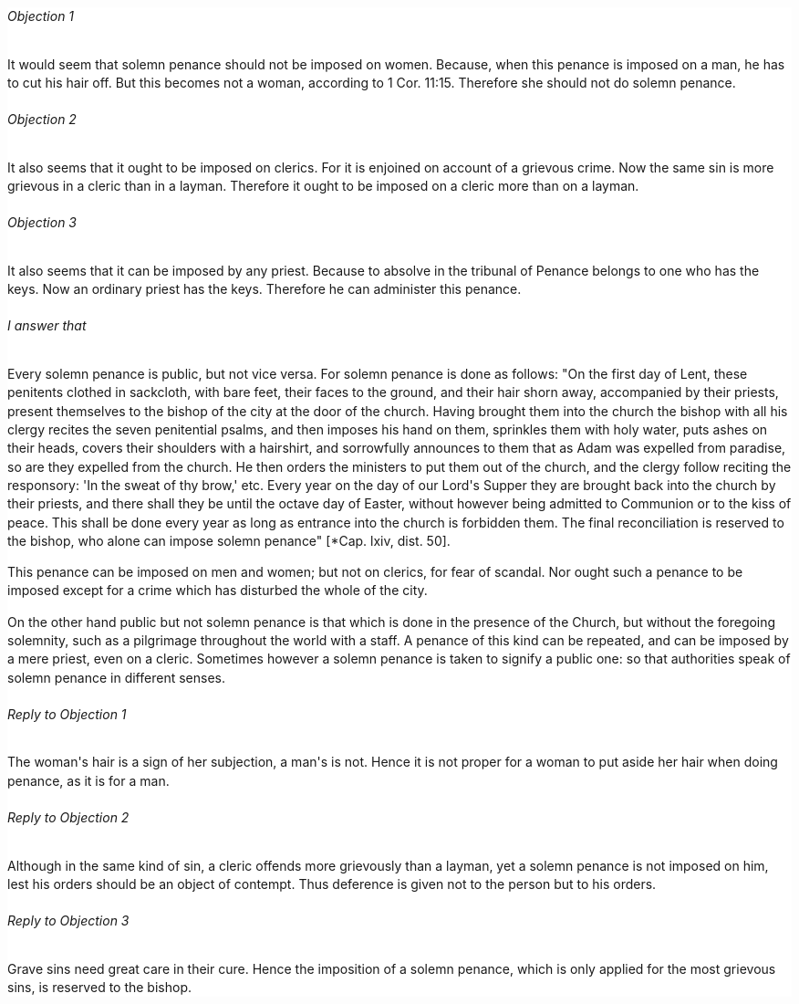 ###### Objection 1
It would seem that solemn penance should not be imposed on women. Because, when this penance is imposed on a man, he has to cut his hair off. But this becomes not a woman, according to 1 Cor. 11:15. Therefore she should not do solemn penance.  

###### Objection 2
It also seems that it ought to be imposed on clerics. For it is enjoined on account of a grievous crime. Now the same sin is more grievous in a cleric than in a layman. Therefore it ought to be imposed on a cleric more than on a layman.  

###### Objection 3
It also seems that it can be imposed by any priest. Because to absolve in the tribunal of Penance belongs to one who has the keys. Now an ordinary priest has the keys. Therefore he can administer this penance.  

###### I answer that
Every solemn penance is public, but not vice versa. For solemn penance is done as follows: "On the first day of Lent, these penitents clothed in sackcloth, with bare feet, their faces to the ground, and their hair shorn away, accompanied by their priests, present themselves to the bishop of the city at the door of the church. Having brought them into the church the bishop with all his clergy recites the seven penitential psalms, and then imposes his hand on them, sprinkles them with holy water, puts ashes on their heads, covers their shoulders with a hairshirt, and sorrowfully announces to them that as Adam was expelled from paradise, so are they expelled from the church. He then orders the ministers to put them out of the church, and the clergy follow reciting the responsory: 'In the sweat of thy brow,' etc. Every year on the day of our Lord's Supper they are brought back into the church by their priests, and there shall they be until the octave day of Easter, without however being admitted to Communion or to the kiss of peace. This shall be done every year as long as entrance into the church is forbidden them. The final reconciliation is reserved to the bishop, who alone can impose solemn penance" \[\*Cap. lxiv, dist. 50\].  

This penance can be imposed on men and women; but not on clerics, for fear of scandal. Nor ought such a penance to be imposed except for a crime which has disturbed the whole of the city.  

On the other hand public but not solemn penance is that which is done in the presence of the Church, but without the foregoing solemnity, such as a pilgrimage throughout the world with a staff. A penance of this kind can be repeated, and can be imposed by a mere priest, even on a cleric. Sometimes however a solemn penance is taken to signify a public one: so that authorities speak of solemn penance in different senses.

###### Reply to Objection 1
The woman's hair is a sign of her subjection, a man's is not. Hence it is not proper for a woman to put aside her hair when doing penance, as it is for a man.  

###### Reply to Objection 2
Although in the same kind of sin, a cleric offends more grievously than a layman, yet a solemn penance is not imposed on him, lest his orders should be an object of contempt. Thus deference is given not to the person but to his orders.  

###### Reply to Objection 3
Grave sins need great care in their cure. Hence the imposition of a solemn penance, which is only applied for the most grievous sins, is reserved to the bishop.
